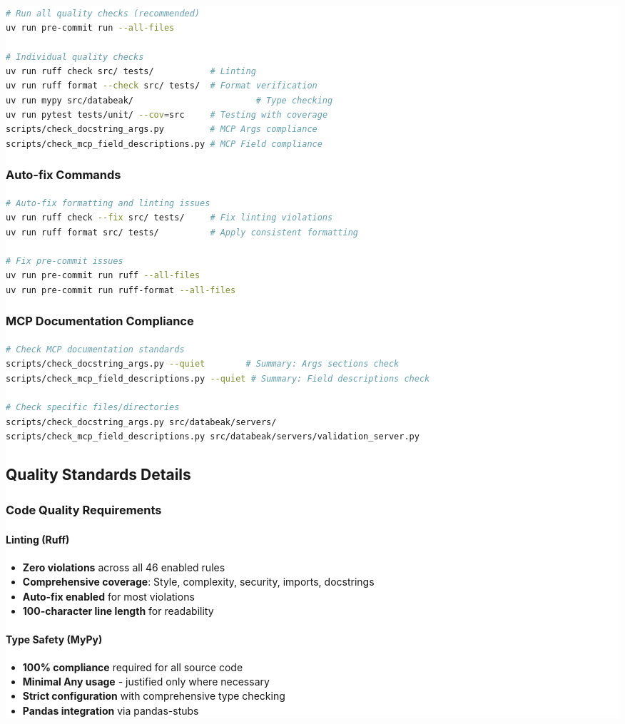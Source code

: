 ```bash
# Run all quality checks (recommended)
uv run pre-commit run --all-files

# Individual quality checks
uv run ruff check src/ tests/           # Linting
uv run ruff format --check src/ tests/  # Format verification
uv run mypy src/databeak/                        # Type checking
uv run pytest tests/unit/ --cov=src     # Testing with coverage
scripts/check_docstring_args.py         # MCP Args compliance
scripts/check_mcp_field_descriptions.py # MCP Field compliance
```

### Auto-fix Commands

```bash
# Auto-fix formatting and linting issues
uv run ruff check --fix src/ tests/     # Fix linting violations
uv run ruff format src/ tests/          # Apply consistent formatting

# Fix pre-commit issues
uv run pre-commit run ruff --all-files
uv run pre-commit run ruff-format --all-files
```

### MCP Documentation Compliance

```bash
# Check MCP documentation standards
scripts/check_docstring_args.py --quiet        # Summary: Args sections check
scripts/check_mcp_field_descriptions.py --quiet # Summary: Field descriptions check

# Check specific files/directories
scripts/check_docstring_args.py src/databeak/servers/
scripts/check_mcp_field_descriptions.py src/databeak/servers/validation_server.py
```

## Quality Standards Details

### Code Quality Requirements

#### Linting (Ruff)

- **Zero violations** across all 46 enabled rules
- **Comprehensive coverage**: Style, complexity, security, imports, docstrings
- **Auto-fix enabled** for most violations
- **100-character line length** for readability

#### Type Safety (MyPy)

- **100% compliance** required for all source code
- **Minimal Any usage** - justified only where necessary
- **Strict configuration** with comprehensive type checking
- **Pandas integration** via pandas-stubs
